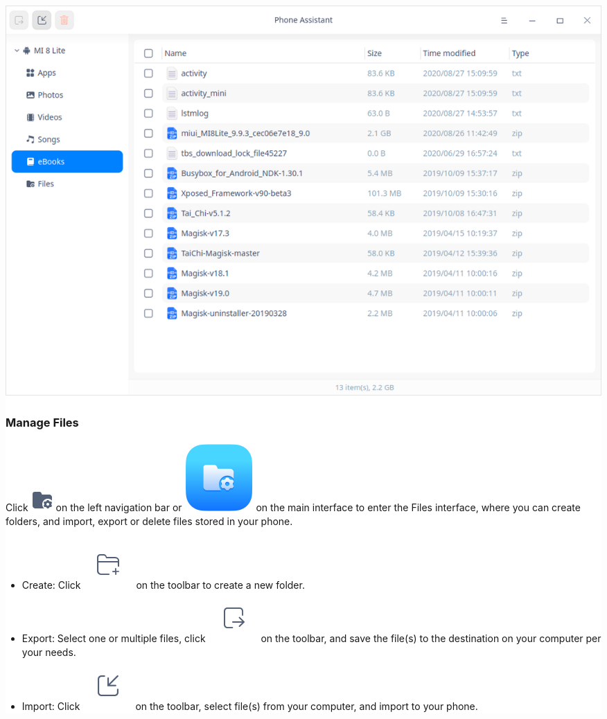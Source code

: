![ebook](jpg/ebook.png)


### Manage Files

Click ![文件](icon/file.svg) on the left navigation bar or ![文件](icon/file-light.svg) on the main interface to enter the Files interface, where you can create folders, and import, export or delete files stored in your phone. 

- Create: Click ![create](icon/create.svg) on the toolbar to create a new folder.
- Export: Select one or multiple files, click ![export](icon/export.svg) on the toolbar, and save the file(s) to the destination on your computer per your needs.
- Import: Click ![import](icon/import.svg) on the toolbar, select file(s) from your computer, and import to your phone. 
